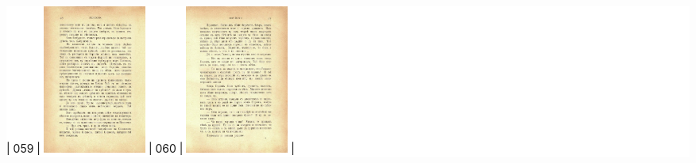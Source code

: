 | 059 | <a href="text/059.md"><img width=128 src="images/059.jpg" alt="страница 059"></a> | 060 | <a href="text/060.md"><img width=128 src="images/060.jpg" alt="страница 060"></a> |